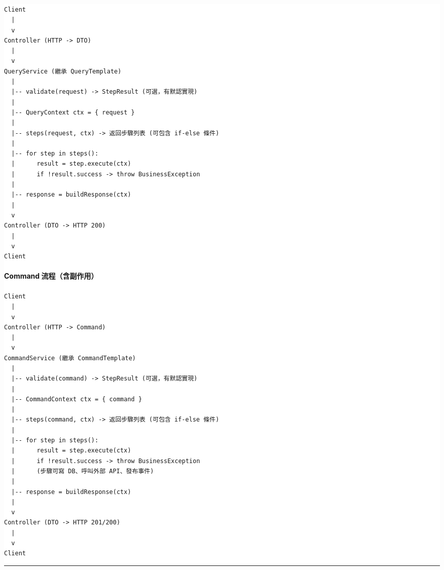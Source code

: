 ```
Client
  |
  v
Controller (HTTP -> DTO)
  |
  v
QueryService (繼承 QueryTemplate)
  |
  |-- validate(request) -> StepResult (可選，有默認實現)
  |
  |-- QueryContext ctx = { request }
  |
  |-- steps(request, ctx) -> 返回步驟列表 (可包含 if-else 條件)
  |
  |-- for step in steps():
  |      result = step.execute(ctx)
  |      if !result.success -> throw BusinessException
  |
  |-- response = buildResponse(ctx)
  |
  v
Controller (DTO -> HTTP 200)
  |
  v
Client
```

#### **Command 流程（含副作用）**

```
Client
  |
  v
Controller (HTTP -> Command)
  |
  v
CommandService (繼承 CommandTemplate)
  |
  |-- validate(command) -> StepResult (可選，有默認實現)
  |
  |-- CommandContext ctx = { command }
  |
  |-- steps(command, ctx) -> 返回步驟列表 (可包含 if-else 條件)
  |
  |-- for step in steps():
  |      result = step.execute(ctx)
  |      if !result.success -> throw BusinessException
  |      (步驟可寫 DB、呼叫外部 API、發布事件)
  |
  |-- response = buildResponse(ctx)
  |
  v
Controller (DTO -> HTTP 201/200)
  |
  v
Client
```

---